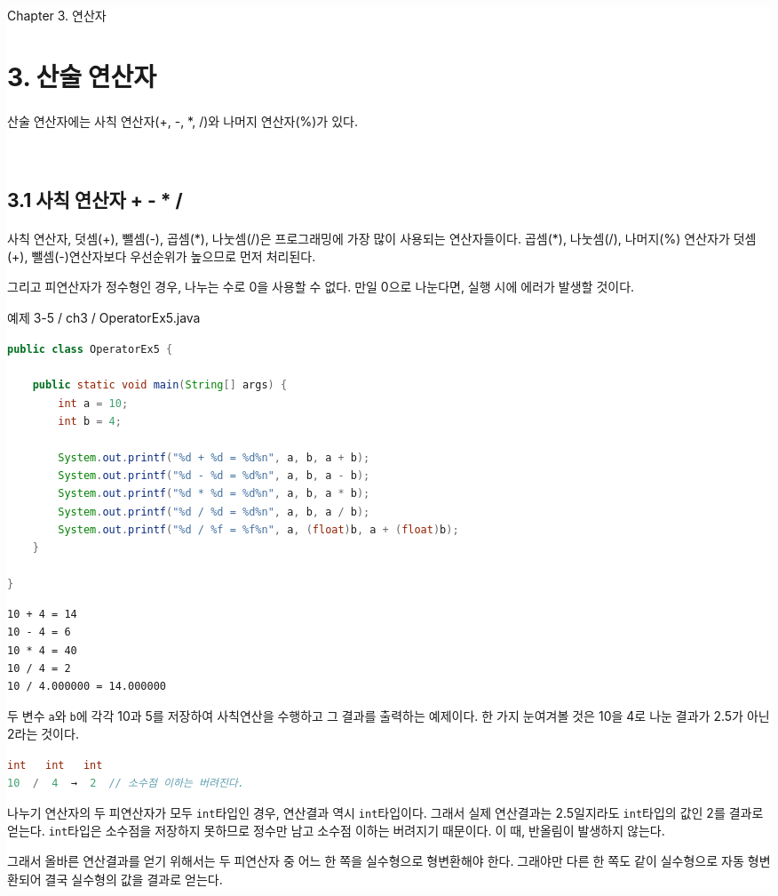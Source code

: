 Chapter 3. 연산자

# 3. 산술 연산자

산술 연산자에는 사칙 연산자(+, -, *, /)와 나머지 연산자(%)가 있다.

</br>

## 3.1 사칙 연산자 + - * /

사칙 연산자, 덧셈(\+), 뺄셈(\-), 곱셈(\*), 나눗셈(\/)은 프로그래밍에 가장 많이 사용되는 연산자들이다. 곱셈(\*), 나눗셈(\/), 나머지(\%) 연산자가 덧셈(\+), 뺄셈(\-)연산자보다 우선순위가 높으므로 먼저 처리된다.

그리고 피연산자가 정수형인 경우, 나누는 수로 0을 사용할 수 없다. 만일 0으로 나눈다면, 실행 시에 에러가 발생할 것이다.

예제 3-5 / ch3 / OperatorEx5.java
``` java
public class OperatorEx5 {

	public static void main(String[] args) {
		int a = 10;
		int b = 4;
		
		System.out.printf("%d + %d = %d%n", a, b, a + b);
		System.out.printf("%d - %d = %d%n", a, b, a - b);
		System.out.printf("%d * %d = %d%n", a, b, a * b);
		System.out.printf("%d / %d = %d%n", a, b, a / b);
		System.out.printf("%d / %f = %f%n", a, (float)b, a + (float)b);
	}

}
```

```
10 + 4 = 14
10 - 4 = 6
10 * 4 = 40
10 / 4 = 2
10 / 4.000000 = 14.000000
```

두 변수 `a`와 `b`에 각각 10과 5를 저장하여 사칙연산을 수행하고 그 결과를 출력하는 예제이다. 한 가지 눈여겨볼 것은 10을 4로 나눈 결과가 2.5가 아닌 2라는 것이다.

``` java
int   int   int
10  /  4  →  2  // 소수점 이하는 버려진다.
```

나누기 연산자의 두 피연산자가 모두 `int`타입인 경우, 연산결과 역시 `int`타입이다. 그래서 실제 연산결과는 2.5일지라도 `int`타입의 값인 2를 결과로 얻는다. `int`타입은 소수점을 저장하지 못하므로 정수만 남고 소수점 이하는 버려지기 때문이다. 이 때, 반올림이 발생하지 않는다.

그래서 올바른 연산결과를 얻기 위해서는 두 피연산자 중 어느 한 쪽을 실수형으로 형변환해야 한다. 그래야만 다른 한 쪽도 같이 실수형으로 자동 형변환되어 결국 실수형의 값을 결과로 얻는다.
